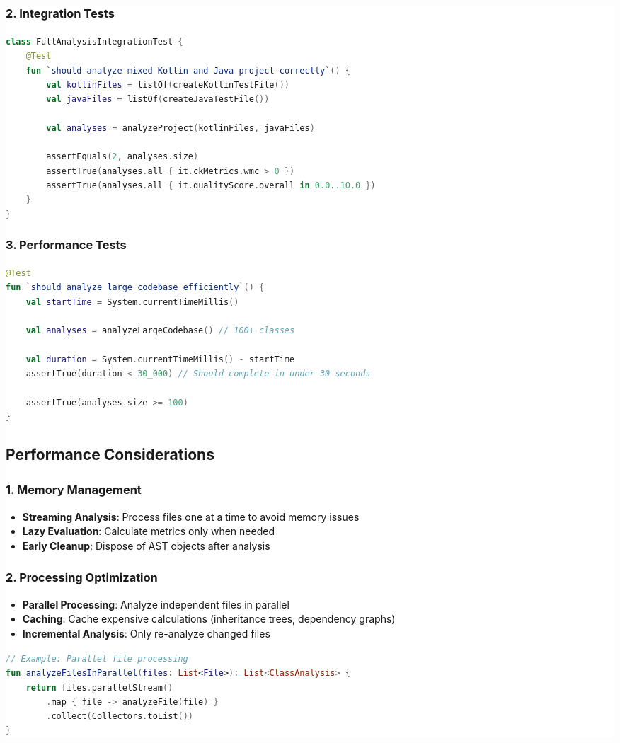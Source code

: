 ### 2. Integration Tests
```kotlin
class FullAnalysisIntegrationTest {
    @Test
    fun `should analyze mixed Kotlin and Java project correctly`() {
        val kotlinFiles = listOf(createKotlinTestFile())
        val javaFiles = listOf(createJavaTestFile())
        
        val analyses = analyzeProject(kotlinFiles, javaFiles)
        
        assertEquals(2, analyses.size)
        assertTrue(analyses.all { it.ckMetrics.wmc > 0 })
        assertTrue(analyses.all { it.qualityScore.overall in 0.0..10.0 })
    }
}
```

### 3. Performance Tests
```kotlin
@Test
fun `should analyze large codebase efficiently`() {
    val startTime = System.currentTimeMillis()
    
    val analyses = analyzeLargeCodebase() // 100+ classes
    
    val duration = System.currentTimeMillis() - startTime
    assertTrue(duration < 30_000) // Should complete in under 30 seconds
    
    assertTrue(analyses.size >= 100)
}
```

## Performance Considerations

### 1. Memory Management
- **Streaming Analysis**: Process files one at a time to avoid memory issues
- **Lazy Evaluation**: Calculate metrics only when needed
- **Early Cleanup**: Dispose of AST objects after analysis

### 2. Processing Optimization
- **Parallel Processing**: Analyze independent files in parallel
- **Caching**: Cache expensive calculations (inheritance trees, dependency graphs)
- **Incremental Analysis**: Only re-analyze changed files

```kotlin
// Example: Parallel file processing
fun analyzeFilesInParallel(files: List<File>): List<ClassAnalysis> {
    return files.parallelStream()
        .map { file -> analyzeFile(file) }
        .collect(Collectors.toList())
}
```
